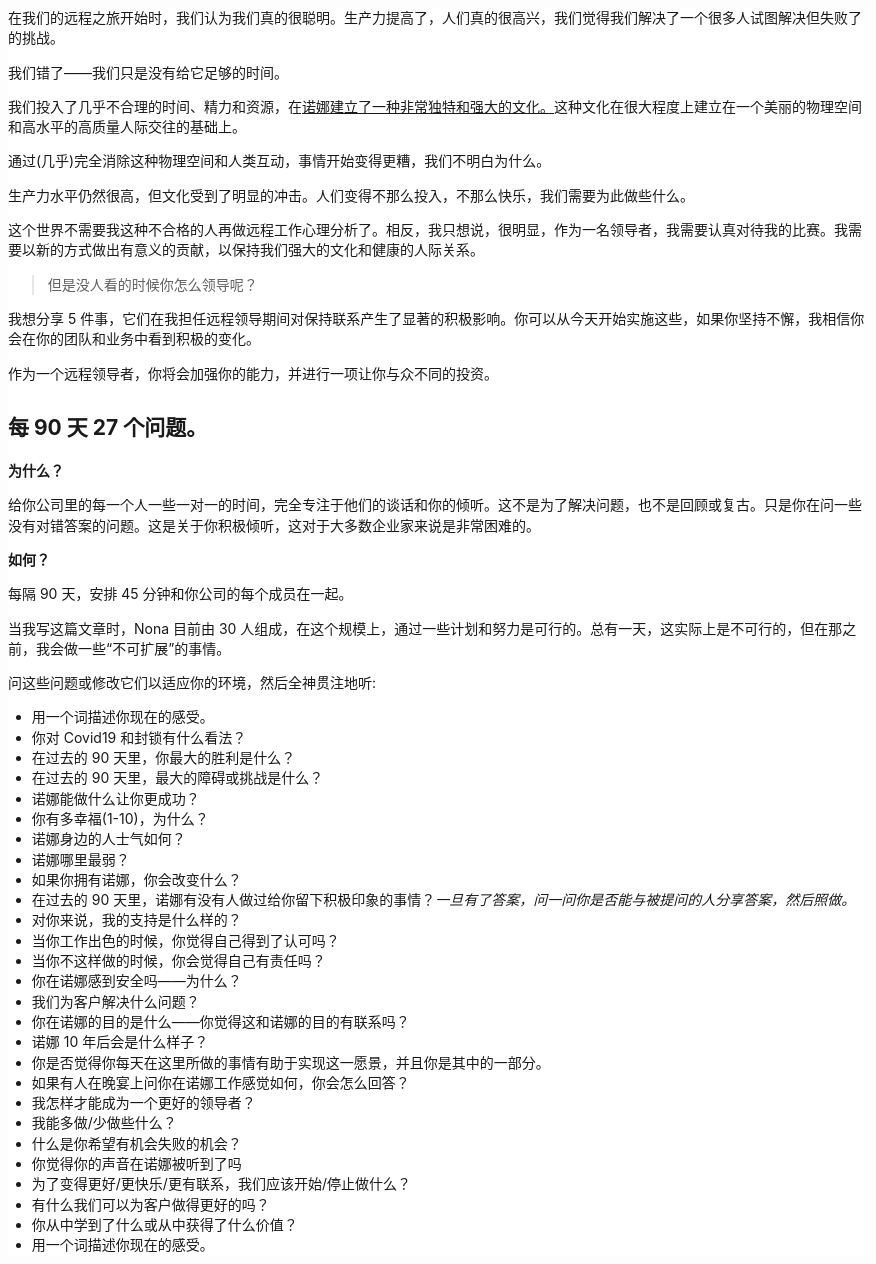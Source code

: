 在我们的远程之旅开始时，我们认为我们真的很聪明。生产力提高了，人们真的很高兴，我们觉得我们解决了一个很多人试图解决但失败了的挑战。

我们错了——我们只是没有给它足够的时间。

我们投入了几乎不合理的时间、精力和资源，在[诺娜建立了一种非常独特和强大的文化。](http://www.nona.digital)这种文化在很大程度上建立在一个美丽的物理空间和高水平的高质量人际交往的基础上。

通过(几乎)完全消除这种物理空间和人类互动，事情开始变得更糟，我们不明白为什么。

生产力水平仍然很高，但文化受到了明显的冲击。人们变得不那么投入，不那么快乐，我们需要为此做些什么。

这个世界不需要我这种不合格的人再做远程工作心理分析了。相反，我只想说，很明显，作为一名领导者，我需要认真对待我的比赛。我需要以新的方式做出有意义的贡献，以保持我们强大的文化和健康的人际关系。

> 但是没人看的时候你怎么领导呢？

我想分享 5 件事，它们在我担任远程领导期间对保持联系产生了显著的积极影响。你可以从今天开始实施这些，如果你坚持不懈，我相信你会在你的团队和业务中看到积极的变化。

作为一个远程领导者，你将会加强你的能力，并进行一项让你与众不同的投资。

## **每 90 天 27 个问题。**

**为什么？**

给你公司里的每一个人一些一对一的时间，完全专注于他们的谈话和你的倾听。这不是为了解决问题，也不是回顾或复古。只是你在问一些没有对错答案的问题。这是关于你积极倾听，这对于大多数企业家来说是非常困难的。

**如何？**

每隔 90 天，安排 45 分钟和你公司的每个成员在一起。

当我写这篇文章时，Nona 目前由 30 人组成，在这个规模上，通过一些计划和努力是可行的。总有一天，这实际上是不可行的，但在那之前，我会做一些“不可扩展”的事情。

问这些问题或修改它们以适应你的环境，然后全神贯注地听:

*   用一个词描述你现在的感受。
*   你对 Covid19 和封锁有什么看法？
*   在过去的 90 天里，你最大的胜利是什么？
*   在过去的 90 天里，最大的障碍或挑战是什么？
*   诺娜能做什么让你更成功？
*   你有多幸福(1-10)，为什么？
*   诺娜身边的人士气如何？
*   诺娜哪里最弱？
*   如果你拥有诺娜，你会改变什么？
*   在过去的 90 天里，诺娜有没有人做过给你留下积极印象的事情？*一旦有了答案，问一问你是否能与被提问的人分享答案，然后照做。*
*   对你来说，我的支持是什么样的？
*   当你工作出色的时候，你觉得自己得到了认可吗？
*   当你不这样做的时候，你会觉得自己有责任吗？
*   你在诺娜感到安全吗——为什么？
*   我们为客户解决什么问题？
*   你在诺娜的目的是什么——你觉得这和诺娜的目的有联系吗？
*   诺娜 10 年后会是什么样子？
*   你是否觉得你每天在这里所做的事情有助于实现这一愿景，并且你是其中的一部分。
*   如果有人在晚宴上问你在诺娜工作感觉如何，你会怎么回答？
*   我怎样才能成为一个更好的领导者？
*   我能多做/少做些什么？
*   什么是你希望有机会失败的机会？
*   你觉得你的声音在诺娜被听到了吗
*   为了变得更好/更快乐/更有联系，我们应该开始/停止做什么？
*   有什么我们可以为客户做得更好的吗？
*   你从中学到了什么或从中获得了什么价值？
*   用一个词描述你现在的感受。
